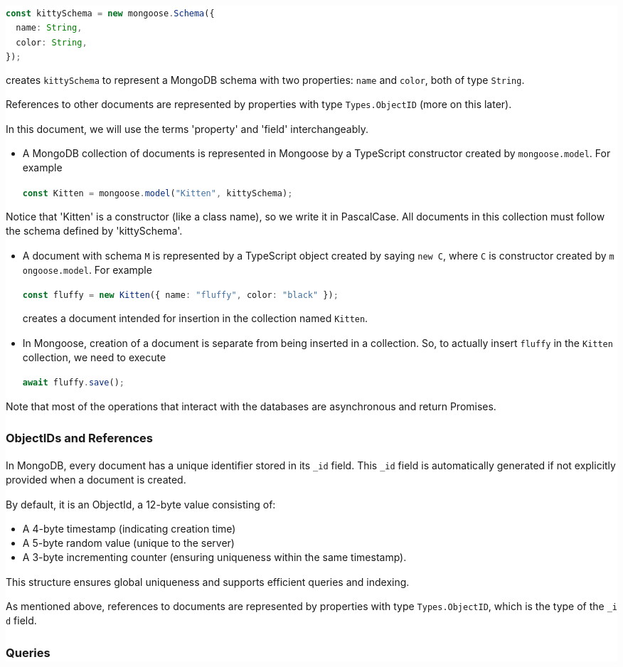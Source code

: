   ```typescript
  const kittySchema = new mongoose.Schema({
    name: String,
    color: String,
  });
  ```

  creates `kittySchema` to represent a MongoDB schema with two properties: `name` and `color`, both of type `String`.

  References to other documents are represented by properties with type `Types.ObjectID` (more on this later).

  In this document, we will use the terms 'property' and 'field' interchangeably.

- A MongoDB collection of documents is represented in Mongoose by a TypeScript constructor created by `mongoose.model`. For example

  ```typescript
  const Kitten = mongoose.model("Kitten", kittySchema);
  ```

Notice that 'Kitten' is a constructor (like a class name), so we write it in PascalCase. All documents in this collection must follow the schema defined by 'kittySchema'.

- A document with schema `M` is represented by a TypeScript object created by saying `new C`, where `C` is constructor created by `mongoose.model`. For example

  ```typescript
  const fluffy = new Kitten({ name: "fluffy", color: "black" });
  ```

  creates a document intended for insertion in the collection named `Kitten`.

- In Mongoose, creation of a document is separate from being inserted in a collection. So, to actually insert `fluffy` in the `Kitten` collection, we need to execute

  ```typescript
  await fluffy.save();
  ```

Note that most of the operations that interact with the databases are asynchronous and return Promises.

### ObjectIDs and References

In MongoDB, every document has a unique identifier stored in its `_id` field. This `_id` field is automatically generated if not explicitly provided when a document is created.

By default, it is an ObjectId, a 12-byte value consisting of:  
- A 4-byte timestamp (indicating creation time)
- A 5-byte random value (unique to the server)
- A 3-byte incrementing counter (ensuring uniqueness within the same timestamp).

This structure ensures global uniqueness and supports efficient queries and indexing.

As mentioned above, references to documents are represented by properties with type `Types.ObjectID`, which is the type of the `_id` field.

### Queries
